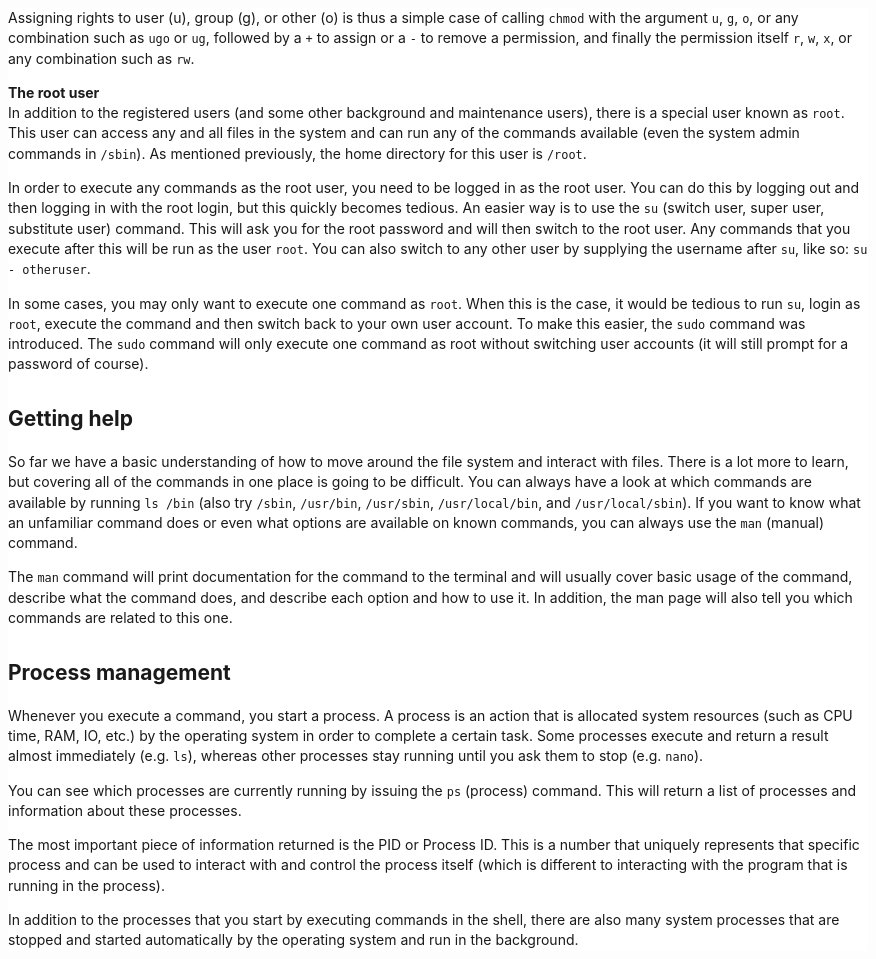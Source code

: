 Assigning rights to user (u), group (g), or other (o) is thus a simple case of calling `chmod` with the argument `u`, `g`, `o`, or any combination such as `ugo` or `ug`, followed by a `+` to assign or a `-` to remove a permission, and finally the permission itself `r`, `w`, `x`, or any combination such as `rw`.

**The root user**  
In addition to the registered users (and some other background and maintenance users), there is a special user known as `root`. This user can access any and all files in the system and can run any of the commands available (even the system admin commands in `/sbin`). As mentioned previously, the home directory for this user is `/root`.

In order to execute any commands as the root user, you need to be logged in as the root user. You can do this by logging out and then logging in with the root login, but this quickly becomes tedious. An easier way is to use the `su` (switch user, super user, substitute user) command. This will ask you for the root password and will then switch to the root user. Any commands that you execute after this will be run as the user `root`. You can also switch to any other user by supplying the username after `su`, like so: `su - otheruser`.

In some cases, you may only want to execute one command as `root`. When this is the case, it would be tedious to run `su`, login as `root`, execute the command and then switch back to your own user account. To make this easier, the `sudo` command was introduced. The `sudo` command will only execute one command as root without switching user accounts (it will still prompt for a password of course).

## Getting help
So far we have a basic understanding of how to move around the file system and interact with files. There is a lot more to learn, but covering all of the commands in one place is going to be difficult. You can always have a look at which commands are available by running `ls /bin` (also try `/sbin`, `/usr/bin`, `/usr/sbin`, `/usr/local/bin`, and `/usr/local/sbin`). If you want to know what an unfamiliar command does or even what options are available on known commands, you can always use the `man` (manual) command.

The `man` command will print documentation for the command to the terminal and will usually cover basic usage of the command, describe what the command does, and describe each option and how to use it. In addition, the man page will also tell you which commands are related to this one.

## Process management
Whenever you execute a command, you start a process. A process is an action that is allocated system resources (such as CPU time, RAM, IO, etc.) by the operating system in order to complete a certain task. Some processes execute and return a result almost immediately (e.g. `ls`), whereas other processes stay running until you ask them to stop (e.g. `nano`).

You can see which processes are currently running by issuing the `ps` (process) command. This will return a list of processes and information about these processes. 

The most important piece of information returned is the PID or Process ID. This is a number that uniquely represents that specific process and can be used to interact with and control the process itself (which is different to interacting with the program that is running in the process).

In addition to the processes that you start by executing commands in the shell, there are also many system processes that are stopped and started automatically by the operating system and run in the background.
